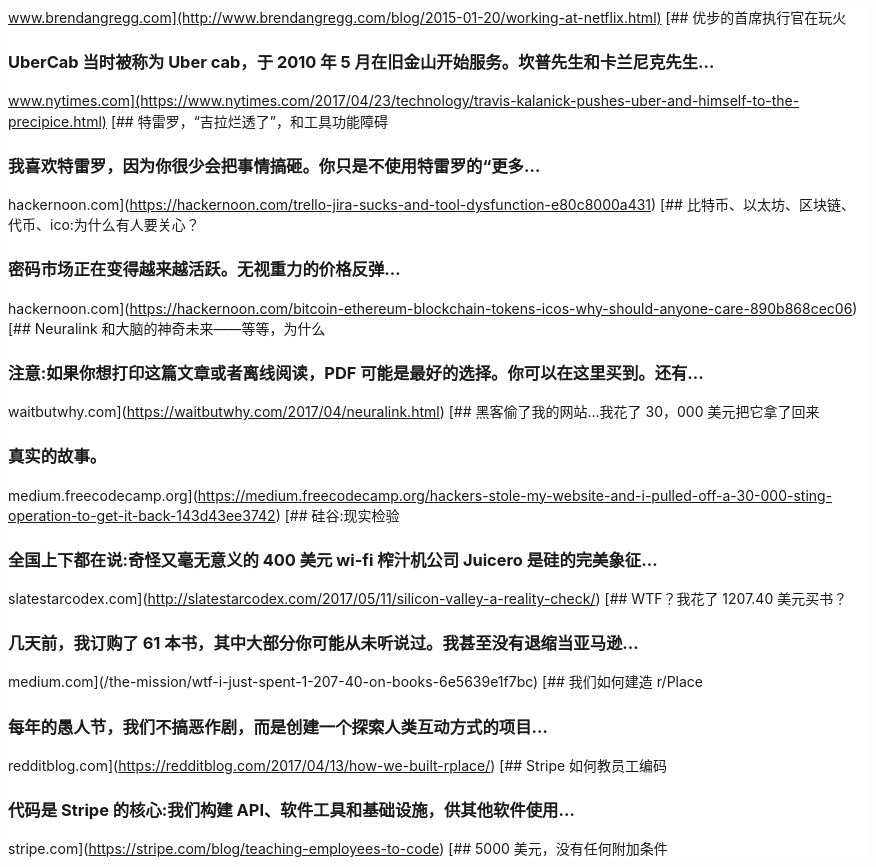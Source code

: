 www.brendangregg.com](http://www.brendangregg.com/blog/2015-01-20/working-at-netflix.html) [](https://www.nytimes.com/2017/04/23/technology/travis-kalanick-pushes-uber-and-himself-to-the-precipice.html) [## 优步的首席执行官在玩火

### UberCab 当时被称为 Uber cab，于 2010 年 5 月在旧金山开始服务。坎普先生和卡兰尼克先生…

www.nytimes.com](https://www.nytimes.com/2017/04/23/technology/travis-kalanick-pushes-uber-and-himself-to-the-precipice.html) [](https://hackernoon.com/trello-jira-sucks-and-tool-dysfunction-e80c8000a431) [## 特雷罗，“吉拉烂透了”，和工具功能障碍

### 我喜欢特雷罗，因为你很少会把事情搞砸。你只是不使用特雷罗的“更多…

hackernoon.com](https://hackernoon.com/trello-jira-sucks-and-tool-dysfunction-e80c8000a431) [](https://hackernoon.com/bitcoin-ethereum-blockchain-tokens-icos-why-should-anyone-care-890b868cec06) [## 比特币、以太坊、区块链、代币、ico:为什么有人要关心？

### 密码市场正在变得越来越活跃。无视重力的价格反弹…

hackernoon.com](https://hackernoon.com/bitcoin-ethereum-blockchain-tokens-icos-why-should-anyone-care-890b868cec06) [](https://waitbutwhy.com/2017/04/neuralink.html) [## Neuralink 和大脑的神奇未来——等等，为什么

### 注意:如果你想打印这篇文章或者离线阅读，PDF 可能是最好的选择。你可以在这里买到。还有…

waitbutwhy.com](https://waitbutwhy.com/2017/04/neuralink.html) [](https://medium.freecodecamp.org/hackers-stole-my-website-and-i-pulled-off-a-30-000-sting-operation-to-get-it-back-143d43ee3742) [## 黑客偷了我的网站…我花了 30，000 美元把它拿了回来

### 真实的故事。

medium.freecodecamp.org](https://medium.freecodecamp.org/hackers-stole-my-website-and-i-pulled-off-a-30-000-sting-operation-to-get-it-back-143d43ee3742) [](http://slatestarcodex.com/2017/05/11/silicon-valley-a-reality-check/) [## 硅谷:现实检验

### 全国上下都在说:奇怪又毫无意义的 400 美元 wi-fi 榨汁机公司 Juicero 是硅的完美象征…

slatestarcodex.com](http://slatestarcodex.com/2017/05/11/silicon-valley-a-reality-check/) [](/the-mission/wtf-i-just-spent-1-207-40-on-books-6e5639e1f7bc) [## WTF？我花了 1207.40 美元买书？

### 几天前，我订购了 61 本书，其中大部分你可能从未听说过。我甚至没有退缩当亚马逊…

medium.com](/the-mission/wtf-i-just-spent-1-207-40-on-books-6e5639e1f7bc) [](https://redditblog.com/2017/04/13/how-we-built-rplace/) [## 我们如何建造 r/Place

### 每年的愚人节，我们不搞恶作剧，而是创建一个探索人类互动方式的项目…

redditblog.com](https://redditblog.com/2017/04/13/how-we-built-rplace/) [](https://stripe.com/blog/teaching-employees-to-code) [## Stripe 如何教员工编码

### 代码是 Stripe 的核心:我们构建 API、软件工具和基础设施，供其他软件使用…

stripe.com](https://stripe.com/blog/teaching-employees-to-code)  [## 5000 美元，没有任何附加条件
